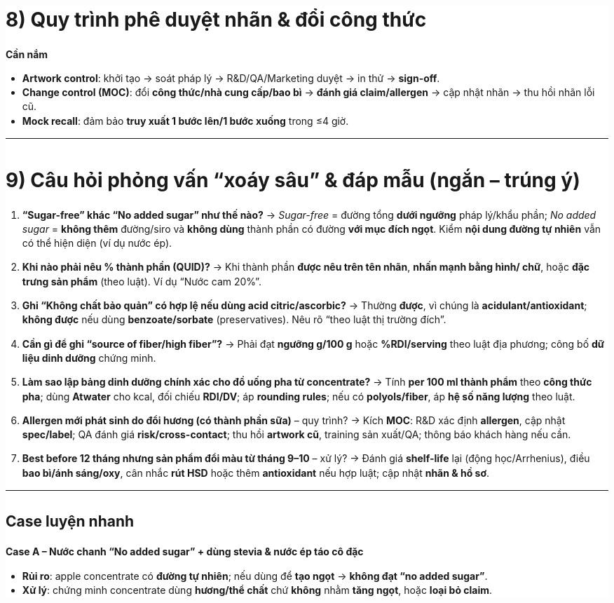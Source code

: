 
# 8) Quy trình phê duyệt nhãn & đổi công thức

**Cần nắm**

* **Artwork control**: khởi tạo → soát pháp lý → R\&D/QA/Marketing duyệt → in thử → **sign-off**.
* **Change control (MOC)**: đổi **công thức/nhà cung cấp/bao bì** → **đánh giá claim/allergen** → cập nhật nhãn → thu hồi nhãn lỗi cũ.
* **Mock recall**: đảm bảo **truy xuất 1 bước lên/1 bước xuống** trong ≤4 giờ.

---

# 9) Câu hỏi phỏng vấn “xoáy sâu” & đáp mẫu (ngắn – trúng ý)

1. **“Sugar-free” khác “No added sugar” như thế nào?**
   → *Sugar-free* = đường tổng **dưới ngưỡng** pháp lý/khẩu phần; *No added sugar* = **không thêm** đường/siro và **không dùng** thành phần có đường **với mục đích ngọt**. Kiểm **nội dung đường tự nhiên** vẫn có thể hiện diện (ví dụ nước ép).

2. **Khi nào phải nêu % thành phần (QUID)?**
   → Khi thành phần **được nêu trên tên nhãn**, **nhấn mạnh bằng hình/ chữ**, hoặc **đặc trưng sản phẩm** (theo luật). Ví dụ “Nước cam 20%”.

3. **Ghi “Không chất bảo quản” có hợp lệ nếu dùng acid citric/ascorbic?**
   → Thường **được**, vì chúng là **acidulant/antioxidant**; **không được** nếu dùng **benzoate/sorbate** (preservatives). Nêu rõ “theo luật thị trường đích”.

4. **Cần gì để ghi “source of fiber/high fiber”?**
   → Phải đạt **ngưỡng g/100 g** hoặc **%RDI/serving** theo luật địa phương; công bố **dữ liệu dinh dưỡng** chứng minh.

5. **Làm sao lập bảng dinh dưỡng chính xác cho đồ uống pha từ concentrate?**
   → Tính **per 100 ml thành phẩm** theo **công thức pha**; dùng **Atwater** cho kcal, đối chiếu **RDI/DV**; áp **rounding rules**; nếu có **polyols/fiber**, áp **hệ số năng lượng** theo luật.

6. **Allergen mới phát sinh do đổi hương (có thành phần sữa)** – quy trình?
   → Kích **MOC**: R\&D xác định **allergen**, cập nhật **spec/label**; QA đánh giá **risk/cross-contact**; thu hồi **artwork cũ**, training sản xuất/QA; thông báo khách hàng nếu cần.

7. **Best before 12 tháng nhưng sản phẩm đổi màu từ tháng 9–10** – xử lý?
   → Đánh giá **shelf-life** lại (động học/Arrhenius), điều **bao bì/ánh sáng/oxy**, cân nhắc **rút HSD** hoặc thêm **antioxidant** nếu hợp luật; cập nhật **nhãn & hồ sơ**.

---

## Case luyện nhanh

**Case A – Nước chanh “No added sugar” + dùng stevia & nước ép táo cô đặc**

* **Rủi ro**: apple concentrate có **đường tự nhiên**; nếu dùng để **tạo ngọt** → **không đạt “no added sugar”**.
* **Xử lý**: chứng minh concentrate dùng **hương/thể chất** chứ **không** nhằm **tăng ngọt**, hoặc **loại bỏ claim**.
